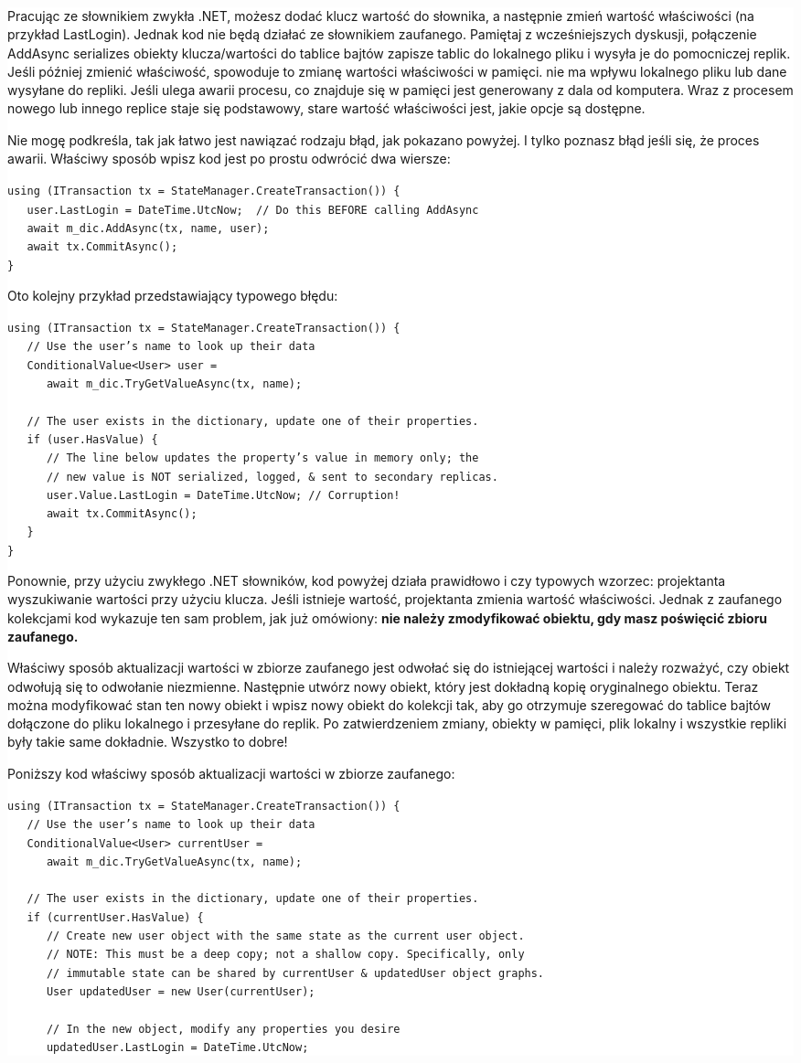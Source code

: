 Pracując ze słownikiem zwykła .NET, możesz dodać klucz wartość do słownika, a następnie zmień wartość właściwości (na przykład LastLogin). Jednak kod nie będą działać ze słownikiem zaufanego. Pamiętaj z wcześniejszych dyskusji, połączenie AddAsync serializes obiekty klucza/wartości do tablice bajtów zapisze tablic do lokalnego pliku i wysyła je do pomocniczej replik. Jeśli później zmienić właściwość, spowoduje to zmianę wartości właściwości w pamięci. nie ma wpływu lokalnego pliku lub dane wysyłane do repliki. Jeśli ulega awarii procesu, co znajduje się w pamięci jest generowany z dala od komputera. Wraz z procesem nowego lub innego replice staje się podstawowy, stare wartość właściwości jest, jakie opcje są dostępne. 

Nie mogę podkreśla, tak jak łatwo jest nawiązać rodzaju błąd, jak pokazano powyżej. I tylko poznasz błąd jeśli się, że proces awarii. Właściwy sposób wpisz kod jest po prostu odwrócić dwa wiersze:

~~~
using (ITransaction tx = StateManager.CreateTransaction()) {
   user.LastLogin = DateTime.UtcNow;  // Do this BEFORE calling AddAsync
   await m_dic.AddAsync(tx, name, user);
   await tx.CommitAsync(); 
}
~~~

Oto kolejny przykład przedstawiający typowego błędu:

~~~
using (ITransaction tx = StateManager.CreateTransaction()) {
   // Use the user’s name to look up their data
   ConditionalValue<User> user = 
      await m_dic.TryGetValueAsync(tx, name);

   // The user exists in the dictionary, update one of their properties.
   if (user.HasValue) {
      // The line below updates the property’s value in memory only; the
      // new value is NOT serialized, logged, & sent to secondary replicas.
      user.Value.LastLogin = DateTime.UtcNow; // Corruption!
      await tx.CommitAsync(); 
   }
}
~~~

Ponownie, przy użyciu zwykłego .NET słowników, kod powyżej działa prawidłowo i czy typowych wzorzec: projektanta wyszukiwanie wartości przy użyciu klucza. Jeśli istnieje wartość, projektanta zmienia wartość właściwości. Jednak z zaufanego kolekcjami kod wykazuje ten sam problem, jak już omówiony: __nie należy zmodyfikować obiektu, gdy masz poświęcić zbioru zaufanego.__
 
Właściwy sposób aktualizacji wartości w zbiorze zaufanego jest odwołać się do istniejącej wartości i należy rozważyć, czy obiekt odwołują się to odwołanie niezmienne. Następnie utwórz nowy obiekt, który jest dokładną kopię oryginalnego obiektu. Teraz można modyfikować stan ten nowy obiekt i wpisz nowy obiekt do kolekcji tak, aby go otrzymuje szeregować do tablice bajtów dołączone do pliku lokalnego i przesyłane do replik. Po zatwierdzeniem zmiany, obiekty w pamięci, plik lokalny i wszystkie repliki były takie same dokładnie. Wszystko to dobre!

Poniższy kod właściwy sposób aktualizacji wartości w zbiorze zaufanego:

~~~
using (ITransaction tx = StateManager.CreateTransaction()) {
   // Use the user’s name to look up their data
   ConditionalValue<User> currentUser = 
      await m_dic.TryGetValueAsync(tx, name);

   // The user exists in the dictionary, update one of their properties.
   if (currentUser.HasValue) {
      // Create new user object with the same state as the current user object.
      // NOTE: This must be a deep copy; not a shallow copy. Specifically, only
      // immutable state can be shared by currentUser & updatedUser object graphs.
      User updatedUser = new User(currentUser);

      // In the new object, modify any properties you desire 
      updatedUser.LastLogin = DateTime.UtcNow;

~~~